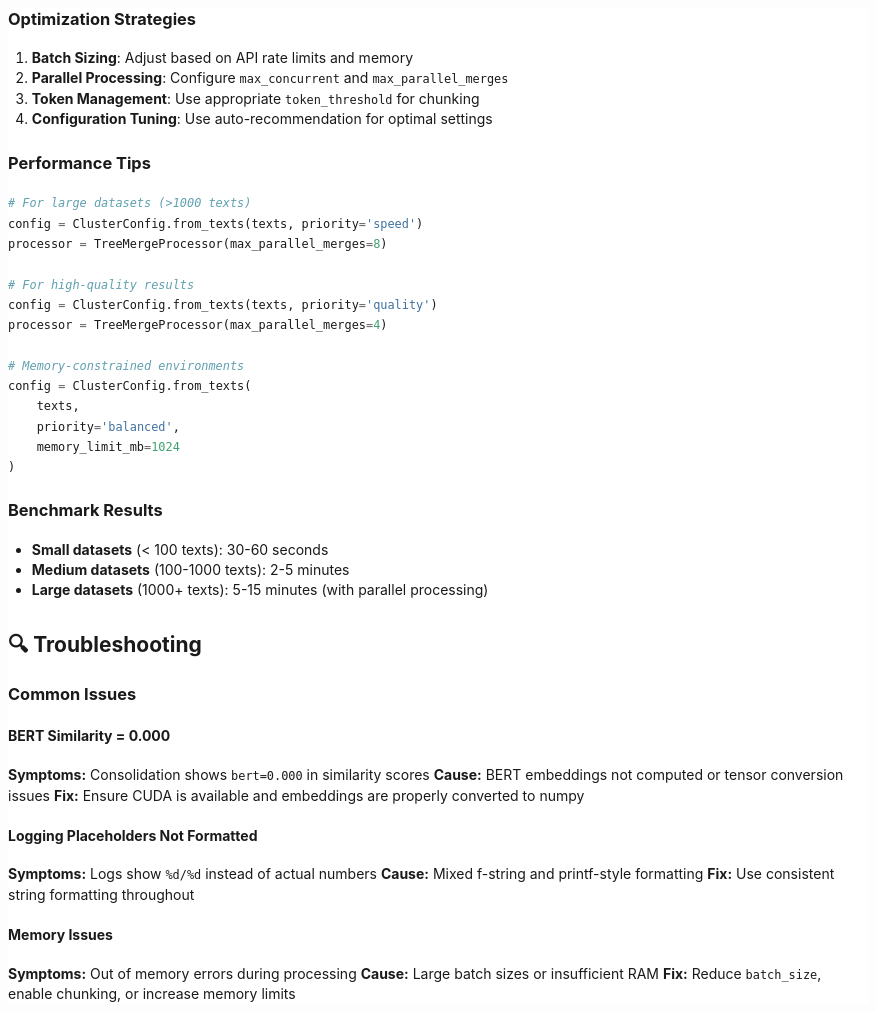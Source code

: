 ### Optimization Strategies

1. **Batch Sizing**: Adjust based on API rate limits and memory
2. **Parallel Processing**: Configure `max_concurrent` and `max_parallel_merges`
3. **Token Management**: Use appropriate `token_threshold` for chunking
4. **Configuration Tuning**: Use auto-recommendation for optimal settings

### Performance Tips

```python
# For large datasets (>1000 texts)
config = ClusterConfig.from_texts(texts, priority='speed')
processor = TreeMergeProcessor(max_parallel_merges=8)

# For high-quality results
config = ClusterConfig.from_texts(texts, priority='quality')
processor = TreeMergeProcessor(max_parallel_merges=4)

# Memory-constrained environments
config = ClusterConfig.from_texts(
    texts, 
    priority='balanced', 
    memory_limit_mb=1024
)
```

### Benchmark Results

- **Small datasets** (< 100 texts): 30-60 seconds
- **Medium datasets** (100-1000 texts): 2-5 minutes
- **Large datasets** (1000+ texts): 5-15 minutes (with parallel processing)

## 🔍 Troubleshooting

### Common Issues

#### BERT Similarity = 0.000
**Symptoms:** Consolidation shows `bert=0.000` in similarity scores
**Cause:** BERT embeddings not computed or tensor conversion issues
**Fix:** Ensure CUDA is available and embeddings are properly converted to numpy

#### Logging Placeholders Not Formatted
**Symptoms:** Logs show `%d/%d` instead of actual numbers
**Cause:** Mixed f-string and printf-style formatting
**Fix:** Use consistent string formatting throughout

#### Memory Issues
**Symptoms:** Out of memory errors during processing
**Cause:** Large batch sizes or insufficient RAM
**Fix:** Reduce `batch_size`, enable chunking, or increase memory limits
